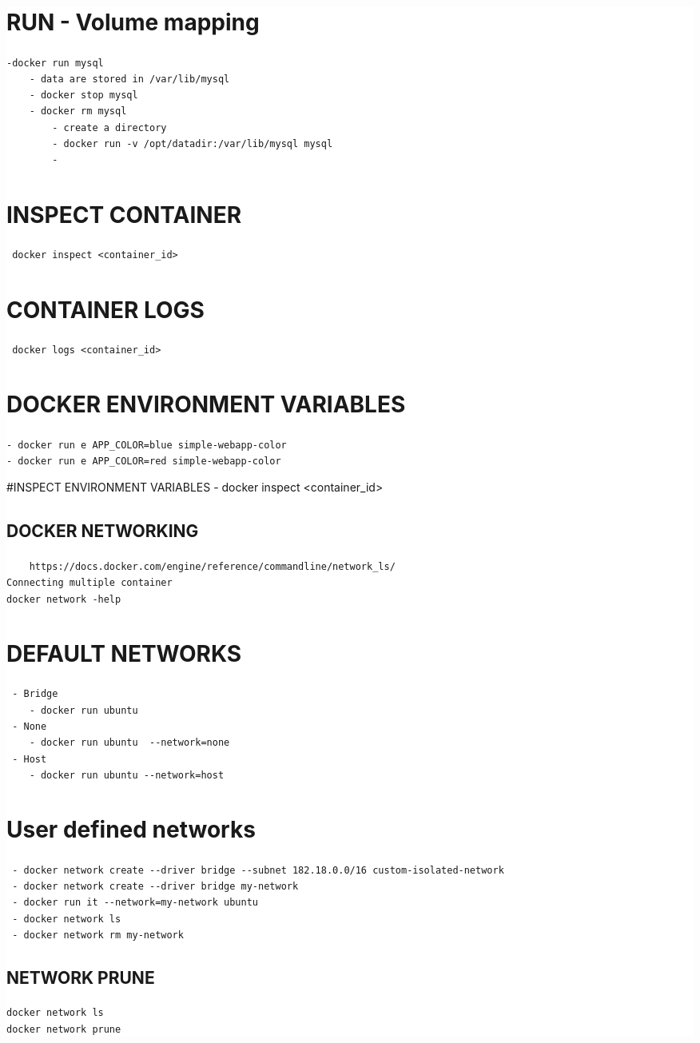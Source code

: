 # RUN - Volume mapping
    -docker run mysql
        - data are stored in /var/lib/mysql
        - docker stop mysql
        - docker rm mysql
            - create a directory
            - docker run -v /opt/datadir:/var/lib/mysql mysql
            -
# INSPECT CONTAINER
     docker inspect <container_id>

# CONTAINER LOGS
     docker logs <container_id>

# DOCKER ENVIRONMENT VARIABLES
    - docker run e APP_COLOR=blue simple-webapp-color
    - docker run e APP_COLOR=red simple-webapp-color

#INSPECT ENVIRONMENT VARIABLES
    - docker inspect <container_id>

## DOCKER NETWORKING
        https://docs.docker.com/engine/reference/commandline/network_ls/
    Connecting multiple container
    docker network -help

# DEFAULT NETWORKS
     - Bridge 
        - docker run ubuntu
     - None
        - docker run ubuntu  --network=none
     - Host
        - docker run ubuntu --network=host

# User defined networks
     - docker network create --driver bridge --subnet 182.18.0.0/16 custom-isolated-network
     - docker network create --driver bridge my-network
     - docker run it --network=my-network ubuntu
     - docker network ls
     - docker network rm my-network

## NETWORK PRUNE
    docker network ls
    docker network prune
